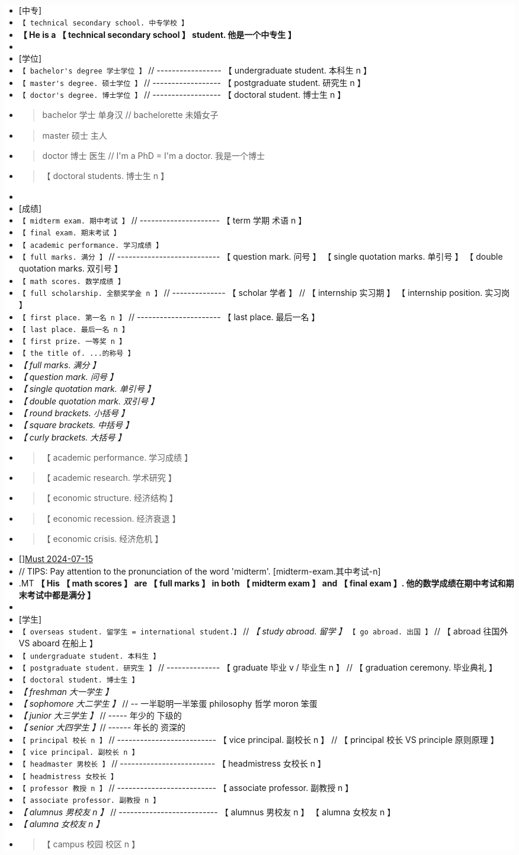 - [中专]
- `【 technical secondary school. 中专学校 】`
- **【 He is a 【 technical secondary school 】 student. 他是一个中专生 】**
-
- [学位]
- `【 bachelor's degree 学士学位 】` // ----------------- 【 undergraduate student. 本科生 n 】
- `【 master's degree. 硕士学位 】` // ------------------ 【 postgraduate student. 研究生 n 】
- `【 doctor's degree. 博士学位 】` // ------------------ 【 doctoral student. 博士生 n 】
- > bachelor 学士 单身汉 // bachelorette 未婚女子
- > master 硕士 主人
- > doctor 博士 医生 // I'm a PhD = I'm a doctor. 我是一个博士
- > 【 doctoral students. 博士生 n 】
-
- [成绩]
- `【 midterm exam. 期中考试 】` // --------------------- 【 term 学期 术语 n 】
- `【 final exam. 期末考试 】`
- `【 academic performance. 学习成绩 】`
- `【 full marks. 满分 】` // --------------------------- 【 question mark. 问号 】 【 single quotation marks. 单引号 】 【 double quotation marks. 双引号 】
- `【 math scores. 数学成绩 】`
- `【 full scholarship. 全额奖学金 n 】` // -------------- 【 scholar 学者 】 // 【 internship 实习期 】 【 internship position. 实习岗 】
- `【 first place. 第一名 n 】` // ---------------------- 【 last place. 最后一名 】
- `【 last place. 最后一名 n 】`
- `【 first prize. 一等奖 n 】`
- `【 the title of. ...的称号 】`
- _【 full marks. 满分 】_
- _【 question mark. 问号 】_
- _【 single quotation mark. 单引号 】_
- _【 double quotation mark. 双引号 】_
- _【 round brackets. 小括号 】_
- _【 square brackets. 中括号 】_
- _【 curly brackets. 大括号 】_
- > 【 academic performance. 学习成绩 】
- > 【 academic research. 学术研究 】
- > 【 economic structure. 经济结构 】
- > 【 economic recession. 经济衰退 】
- > 【 economic crisis. 经济危机 】
- [][Must 2024-07-15](./00-IELTS/IELTS-Must-20240701.md)
- // TIPS: Pay attention to the pronunciation of the word 'midterm'. [midterm-exam.其中考试-n]
- .MT **【 His 【 math scores 】 are 【 full marks 】 in both 【 midterm exam 】 and 【 final exam 】. 他的数学成绩在期中考试和期末考试中都是满分 】**
-
- [学生]
- `【 overseas student. 留学生 = international student.】` // _【 study abroad. 留学 】_ `【 go abroad. 出国 】` // 【 abroad 往国外 VS aboard 在船上 】
- `【 undergraduate student. 本科生 】`
- `【 postgraduate student. 研究生 】` // -------------- 【 graduate 毕业 v / 毕业生 n 】 // 【 graduation ceremony. 毕业典礼 】
- `【 doctoral student. 博士生 】`
- _【 freshman 大一学生 】_
- _【 sophomore 大二学生 】_ // -- 一半聪明一半笨蛋 philosophy 哲学 moron 笨蛋
- _【 junior 大三学生 】_ // ----- 年少的 下级的
- _【 senior 大四学生 】_// ------ 年长的 资深的
- `【 principal 校长 n 】` // -------------------------- 【 vice principal. 副校长 n 】 // 【 principal 校长 VS principle 原则原理 】
- `【 vice principal. 副校长 n 】`
- `【 headmaster 男校长 】` // ------------------------- 【 headmistress 女校长 n 】
- `【 headmistress 女校长 】`
- `【 professor 教授 n 】` // -------------------------- 【 associate professor. 副教授 n 】
- `【 associate professor. 副教授 n 】`
- _【 alumnus 男校友 n 】_ // -------------------------- 【 alumnus 男校友 n 】 【 alumna 女校友 n 】
- _【 alumna 女校友 n 】_
- > 【 campus 校园 校区 n 】